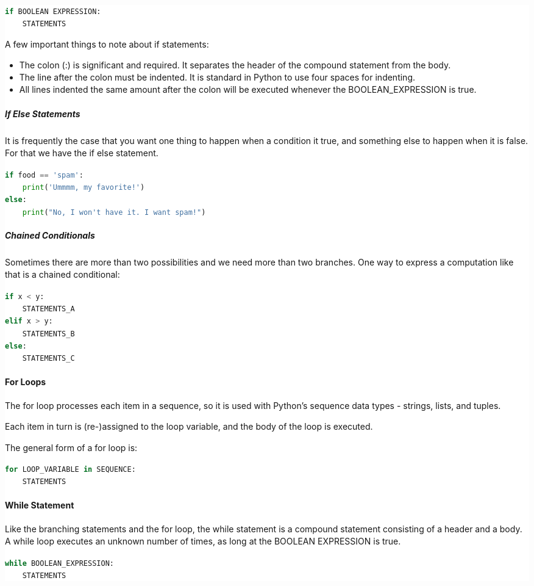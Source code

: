 ```python
if BOOLEAN EXPRESSION:
    STATEMENTS
```
A few important things to note about if statements:

- The colon (:) is significant and required. It separates the header of the compound statement from the body.
- The line after the colon must be indented. It is standard in Python to use four spaces for indenting.
- All lines indented the same amount after the colon will be executed whenever the BOOLEAN_EXPRESSION is true.

##### If Else Statements
It is frequently the case that you want one thing to happen when a condition it true, and something else to happen when it is false. For that we have the if else statement.

```python
if food == 'spam':
    print('Ummmm, my favorite!')
else:
    print("No, I won't have it. I want spam!")
```

##### Chained Conditionals
Sometimes there are more than two possibilities and we need more than two branches. One way to express a computation like that is a chained conditional:

```python
if x < y:
    STATEMENTS_A
elif x > y:
    STATEMENTS_B
else:
    STATEMENTS_C
```

#### For Loops
The for loop processes each item in a sequence, so it is used with Python’s sequence data types - strings, lists, and tuples.

Each item in turn is (re-)assigned to the loop variable, and the body of the loop is executed.

The general form of a for loop is:

```python
for LOOP_VARIABLE in SEQUENCE:
    STATEMENTS
```

#### While Statement
Like the branching statements and the for loop, the while statement is a compound statement consisting of a header and a body. A while loop executes an unknown number of times, as long at the BOOLEAN EXPRESSION is true.

```python
while BOOLEAN_EXPRESSION:
    STATEMENTS
```
